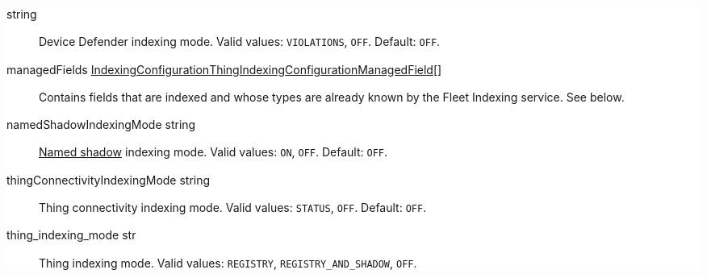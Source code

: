 </span>
        <span class="property-indicator"></span>
        <span class="property-type">string</span>
    </dt>
    <dd><p>Device Defender indexing mode. Valid values: <code>VIOLATIONS</code>, <code>OFF</code>. Default: <code>OFF</code>.</p>
</dd><dt class="property-optional"
            title="Optional">
        <span id="managedfields_nodejs">
<a data-swiftype-name="resource-property" data-swiftype-type="text" href="#managedfields_nodejs" style="color: inherit; text-decoration: inherit;">managed<wbr>Fields</a>
</span>
        <span class="property-indicator"></span>
        <span class="property-type"><a href="#indexingconfigurationthingindexingconfigurationmanagedfield">Indexing<wbr>Configuration<wbr>Thing<wbr>Indexing<wbr>Configuration<wbr>Managed<wbr>Field[]</a></span>
    </dt>
    <dd><p>Contains fields that are indexed and whose types are already known by the Fleet Indexing service. See below.</p>
</dd><dt class="property-optional"
            title="Optional">
        <span id="namedshadowindexingmode_nodejs">
<a data-swiftype-name="resource-property" data-swiftype-type="text" href="#namedshadowindexingmode_nodejs" style="color: inherit; text-decoration: inherit;">named<wbr>Shadow<wbr>Indexing<wbr>Mode</a>
</span>
        <span class="property-indicator"></span>
        <span class="property-type">string</span>
    </dt>
    <dd><p><a href="https://docs.aws.amazon.com/iot/latest/developerguide/iot-device-shadows.html">Named shadow</a> indexing mode. Valid values: <code>ON</code>, <code>OFF</code>. Default: <code>OFF</code>.</p>
</dd><dt class="property-optional"
            title="Optional">
        <span id="thingconnectivityindexingmode_nodejs">
<a data-swiftype-name="resource-property" data-swiftype-type="text" href="#thingconnectivityindexingmode_nodejs" style="color: inherit; text-decoration: inherit;">thing<wbr>Connectivity<wbr>Indexing<wbr>Mode</a>
</span>
        <span class="property-indicator"></span>
        <span class="property-type">string</span>
    </dt>
    <dd><p>Thing connectivity indexing mode. Valid values: <code>STATUS</code>, <code>OFF</code>. Default: <code>OFF</code>.</p>
</dd></dl>
</pulumi-choosable>
</div>

<div>
<pulumi-choosable type="language" values="python">
<dl class="resources-properties"><dt class="property-required"
            title="Required">
        <span id="thing_indexing_mode_python">
<a data-swiftype-name="resource-property" data-swiftype-type="text" href="#thing_indexing_mode_python" style="color: inherit; text-decoration: inherit;">thing_<wbr>indexing_<wbr>mode</a>
</span>
        <span class="property-indicator"></span>
        <span class="property-type">str</span>
    </dt>
    <dd><p>Thing indexing mode. Valid values: <code>REGISTRY</code>, <code>REGISTRY_AND_SHADOW</code>, <code>OFF</code>.</p>
</dd><dt class="property-optional"
            title="Optional">
        <span id="custom_fields_python">